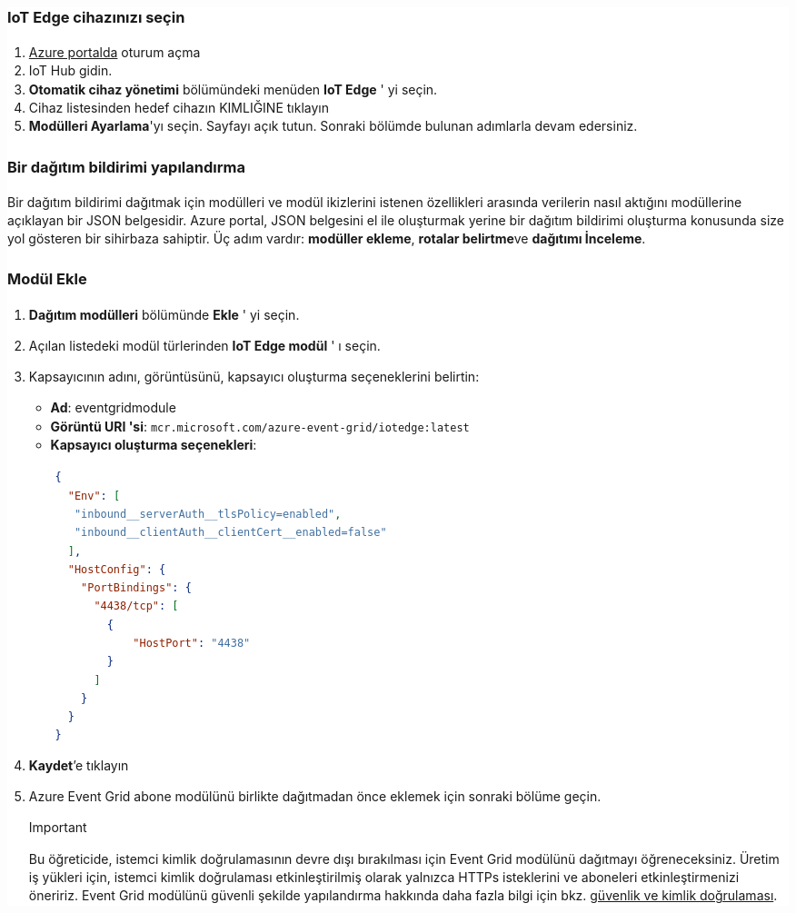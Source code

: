 
### <a name="select-your-iot-edge-device"></a>IoT Edge cihazınızı seçin

1. [Azure portalda](https://portal.azure.com) oturum açma
1. IoT Hub gidin.
1. **Otomatik cihaz yönetimi** bölümündeki menüden **IoT Edge** ' yi seçin. 
1. Cihaz listesinden hedef cihazın KIMLIĞINE tıklayın
1. **Modülleri Ayarlama**'yı seçin. Sayfayı açık tutun. Sonraki bölümde bulunan adımlarla devam edersiniz.

### <a name="configure-a-deployment-manifest"></a>Bir dağıtım bildirimi yapılandırma

Bir dağıtım bildirimi dağıtmak için modülleri ve modül ikizlerini istenen özellikleri arasında verilerin nasıl aktığını modüllerine açıklayan bir JSON belgesidir. Azure portal, JSON belgesini el ile oluşturmak yerine bir dağıtım bildirimi oluşturma konusunda size yol gösteren bir sihirbaza sahiptir.  Üç adım vardır: **modüller ekleme**, **rotalar belirtme**ve **dağıtımı İnceleme**.

### <a name="add-modules"></a>Modül Ekle

1. **Dağıtım modülleri** bölümünde **Ekle** ' yi seçin.
1. Açılan listedeki modül türlerinden **IoT Edge modül** ' ı seçin.
1. Kapsayıcının adını, görüntüsünü, kapsayıcı oluşturma seçeneklerini belirtin:

   * **Ad**: eventgridmodule
   * **Görüntü URI 'si**: `mcr.microsoft.com/azure-event-grid/iotedge:latest`
   * **Kapsayıcı oluşturma seçenekleri**:

    ```json
        {
          "Env": [
           "inbound__serverAuth__tlsPolicy=enabled",
           "inbound__clientAuth__clientCert__enabled=false"
          ],
          "HostConfig": {
            "PortBindings": {
              "4438/tcp": [
                {
                    "HostPort": "4438"
                }
              ]
            }
          }
        }
    ```    

 1. **Kaydet**’e tıklayın
 1. Azure Event Grid abone modülünü birlikte dağıtmadan önce eklemek için sonraki bölüme geçin.

    >[!IMPORTANT]
    > Bu öğreticide, istemci kimlik doğrulamasının devre dışı bırakılması için Event Grid modülünü dağıtmayı öğreneceksiniz. Üretim iş yükleri için, istemci kimlik doğrulaması etkinleştirilmiş olarak yalnızca HTTPs isteklerini ve aboneleri etkinleştirmenizi öneririz. Event Grid modülünü güvenli şekilde yapılandırma hakkında daha fazla bilgi için bkz. [güvenlik ve kimlik doğrulaması](security-authentication.md).
    